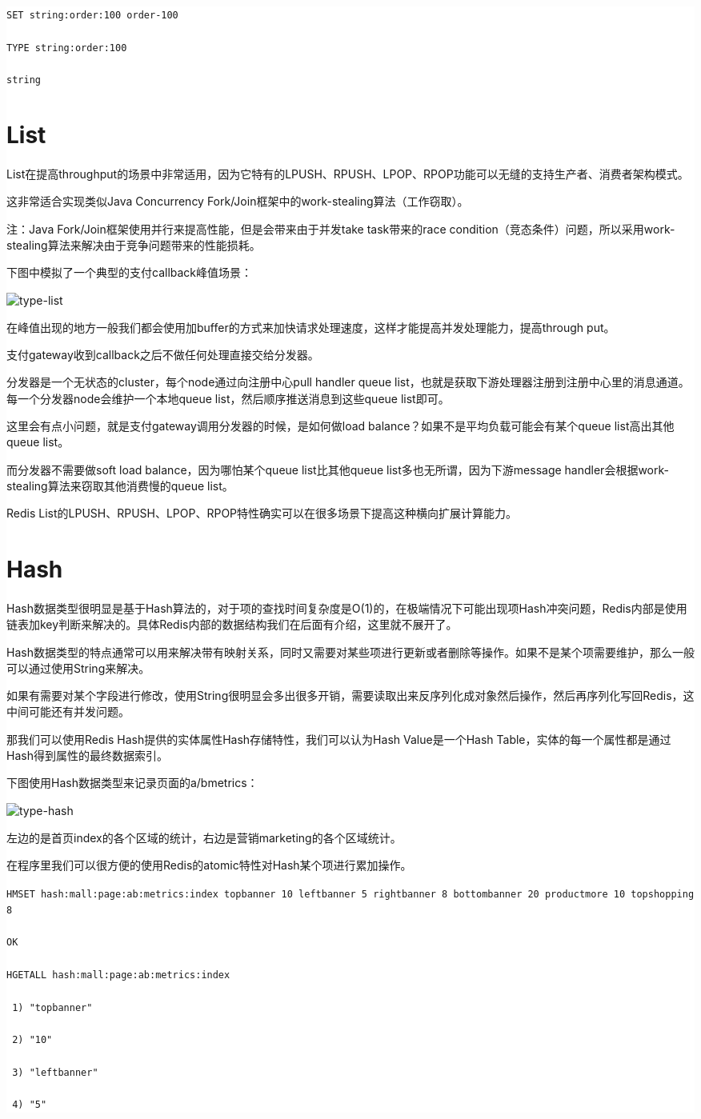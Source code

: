 ```
SET string:order:100 order-100

TYPE string:order:100

string
```

# List

List在提高throughput的场景中非常适用，因为它特有的LPUSH、RPUSH、LPOP、RPOP功能可以无缝的支持生产者、消费者架构模式。

这非常适合实现类似Java Concurrency Fork/Join框架中的work-stealing算法（工作窃取）。

注：Java Fork/Join框架使用并行来提高性能，但是会带来由于并发take task带来的race condition（竞态条件）问题，所以采用work-stealing算法来解决由于竞争问题带来的性能损耗。

下图中模拟了一个典型的支付callback峰值场景：

![type-list](https://img-blog.csdnimg.cn/20181225221801866)

在峰值出现的地方一般我们都会使用加buffer的方式来加快请求处理速度，这样才能提高并发处理能力，提高through put。

支付gateway收到callback之后不做任何处理直接交给分发器。

分发器是一个无状态的cluster，每个node通过向注册中心pull handler queue list，也就是获取下游处理器注册到注册中心里的消息通道。每一个分发器node会维护一个本地queue list，然后顺序推送消息到这些queue list即可。

这里会有点小问题，就是支付gateway调用分发器的时候，是如何做load balance？如果不是平均负载可能会有某个queue list高出其他queue list。

而分发器不需要做soft load balance，因为哪怕某个queue list比其他queue list多也无所谓，因为下游message handler会根据work-stealing算法来窃取其他消费慢的queue list。

Redis List的LPUSH、RPUSH、LPOP、RPOP特性确实可以在很多场景下提高这种横向扩展计算能力。

# Hash

Hash数据类型很明显是基于Hash算法的，对于项的查找时间复杂度是O(1)的，在极端情况下可能出现项Hash冲突问题，Redis内部是使用链表加key判断来解决的。具体Redis内部的数据结构我们在后面有介绍，这里就不展开了。

Hash数据类型的特点通常可以用来解决带有映射关系，同时又需要对某些项进行更新或者删除等操作。如果不是某个项需要维护，那么一般可以通过使用String来解决。

如果有需要对某个字段进行修改，使用String很明显会多出很多开销，需要读取出来反序列化成对象然后操作，然后再序列化写回Redis，这中间可能还有并发问题。

那我们可以使用Redis Hash提供的实体属性Hash存储特性，我们可以认为Hash Value是一个Hash Table，实体的每一个属性都是通过Hash得到属性的最终数据索引。

下图使用Hash数据类型来记录页面的a/bmetrics：

![type-hash](https://img-blog.csdnimg.cn/20181225221801882)


左边的是首页index的各个区域的统计，右边是营销marketing的各个区域统计。

在程序里我们可以很方便的使用Redis的atomic特性对Hash某个项进行累加操作。

```
HMSET hash:mall:page:ab:metrics:index topbanner 10 leftbanner 5 rightbanner 8 bottombanner 20 productmore 10 topshopping 8

OK

HGETALL hash:mall:page:ab:metrics:index

 1) "topbanner"

 2) "10"

 3) "leftbanner"

 4) "5"
```